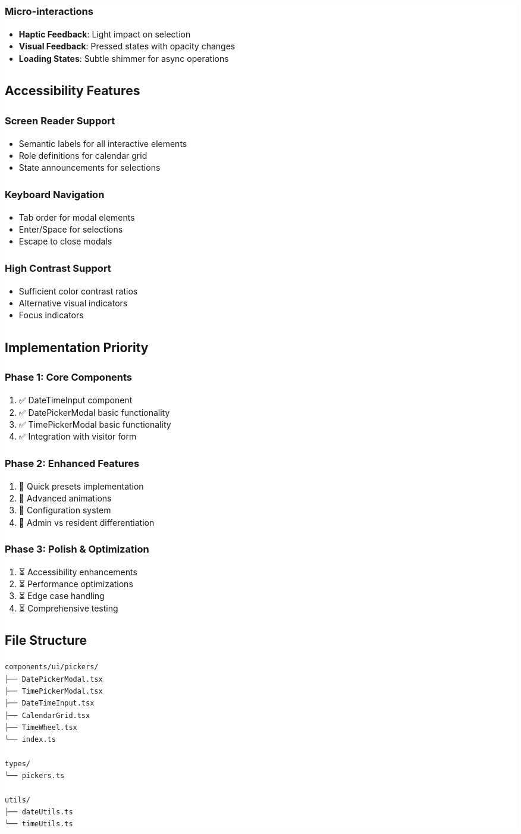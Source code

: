 ### Micro-interactions
- **Haptic Feedback**: Light impact on selection
- **Visual Feedback**: Pressed states with opacity changes
- **Loading States**: Subtle shimmer for async operations

## Accessibility Features

### Screen Reader Support
- Semantic labels for all interactive elements
- Role definitions for calendar grid
- State announcements for selections

### Keyboard Navigation
- Tab order for modal elements
- Enter/Space for selections
- Escape to close modals

### High Contrast Support
- Sufficient color contrast ratios
- Alternative visual indicators
- Focus indicators

## Implementation Priority

### Phase 1: Core Components
1. ✅ DateTimeInput component
2. ✅ DatePickerModal basic functionality
3. ✅ TimePickerModal basic functionality
4. ✅ Integration with visitor form

### Phase 2: Enhanced Features
1. 🔄 Quick presets implementation
2. 🔄 Advanced animations
3. 🔄 Configuration system
4. 🔄 Admin vs resident differentiation

### Phase 3: Polish & Optimization
1. ⏳ Accessibility enhancements
2. ⏳ Performance optimizations
3. ⏳ Edge case handling
4. ⏳ Comprehensive testing

## File Structure
```
components/ui/pickers/
├── DatePickerModal.tsx
├── TimePickerModal.tsx
├── DateTimeInput.tsx
├── CalendarGrid.tsx
├── TimeWheel.tsx
└── index.ts

types/
└── pickers.ts

utils/
├── dateUtils.ts
└── timeUtils.ts
```
